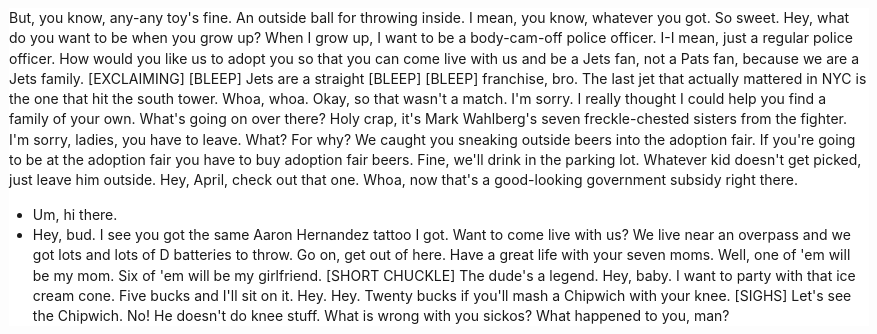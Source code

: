 But, you know, any-any toy's fine.
An outside ball for throwing inside.
I mean, you know, whatever you got.
So sweet. Hey,
what do you want to be when you grow up?
When I grow up, I want to be
a body-cam-off police officer.
I-I mean, just a
regular police officer.
How would you like us to adopt you
so that you can come live with us
and be a Jets fan, not a Pats fan,
because we are a Jets family.
[EXCLAIMING]
[BLEEP] Jets are a straight
[BLEEP] [BLEEP] franchise, bro.
The last jet that
actually mattered in NYC
is the one that hit the south tower.
Whoa, whoa.
Okay, so that wasn't a match.
I'm sorry. I really thought
I could help you find
a family of your own.
What's going on over there?
Holy crap, it's Mark Wahlberg's
seven freckle-chested sisters
from the fighter.
I'm sorry, ladies, you have to leave.
What? For why?
We caught you sneaking outside beers
into the adoption fair.
If you're going to be
at the adoption fair
you have to buy adoption fair beers.
Fine, we'll drink in the parking lot.
Whatever kid doesn't get picked,
just leave him outside.
Hey, April, check out that one.
Whoa, now that's a good-looking
government subsidy right there.
- Um, hi there.
- Hey, bud.
I see you got the same
Aaron Hernandez tattoo I got.
Want to come live with us?
We live near an overpass
and we got lots and lots
of D batteries to throw.
Go on, get out of here.
Have a great life with your seven moms.
Well, one of 'em will be my mom.
Six of 'em will be my girlfriend.
[SHORT CHUCKLE] The dude's a legend.
Hey, baby. I want to party
with that ice cream cone.
Five bucks and I'll sit on it.
Hey. Hey.
Twenty bucks if you'll mash
a Chipwich with your knee.
[SIGHS] Let's see the Chipwich.
No! He doesn't do knee stuff.
What is wrong with you sickos?
What happened to you, man?